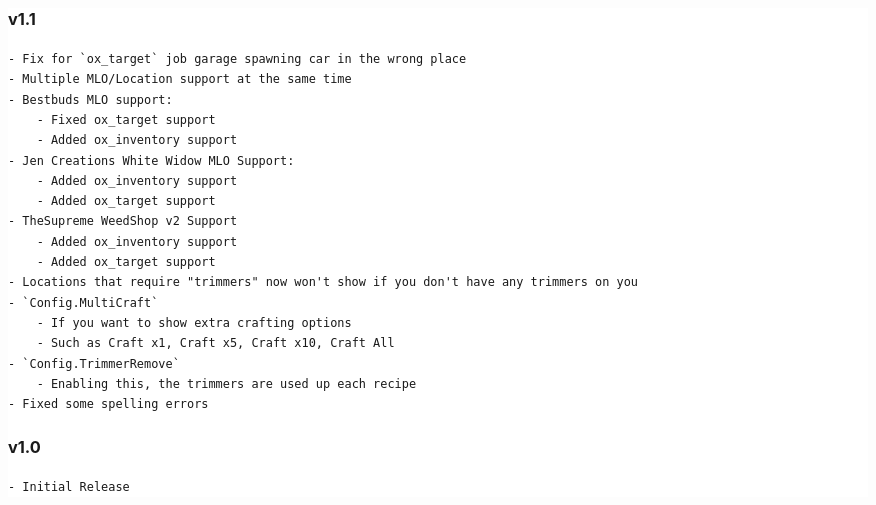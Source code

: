 ### v1.1
	- Fix for `ox_target` job garage spawning car in the wrong place
	- Multiple MLO/Location support at the same time
	- Bestbuds MLO support:
		- Fixed ox_target support
		- Added ox_inventory support
	- Jen Creations White Widow MLO Support:
		- Added ox_inventory support
		- Added ox_target support
	- TheSupreme WeedShop v2 Support
		- Added ox_inventory support
		- Added ox_target support
	- Locations that require "trimmers" now won't show if you don't have any trimmers on you
	- `Config.MultiCraft`
		- If you want to show extra crafting options
		- Such as Craft x1, Craft x5, Craft x10, Craft All
	- `Config.TrimmerRemove`
		- Enabling this, the trimmers are used up each recipe
	- Fixed some spelling errors

### v1.0
	- Initial Release